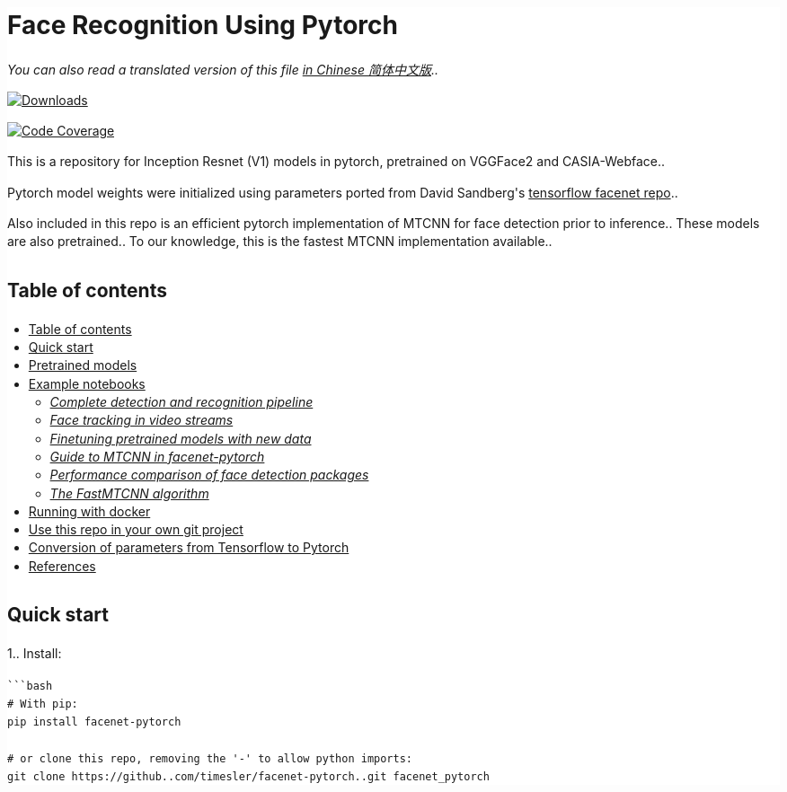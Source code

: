 # Face Recognition Using Pytorch 

*You can also read a translated version of this file [in Chinese 简体中文版](README_cn..md)..*

[![Downloads](https://pepy..tech/badge/facenet-pytorch)](https://pepy..tech/project/facenet-pytorch)

[![Code Coverage](https://img..shields..io/codecov/c/github/timesler/facenet-pytorch..svg)](https://codecov..io/gh/timesler/facenet-pytorch)

This is a repository for Inception Resnet (V1) models in pytorch, pretrained on VGGFace2 and CASIA-Webface..

Pytorch model weights were initialized using parameters ported from David Sandberg's [tensorflow facenet repo](https://github..com/davidsandberg/facenet)..

Also included in this repo is an efficient pytorch implementation of MTCNN for face detection prior to inference.. These models are also pretrained.. To our knowledge, this is the fastest MTCNN implementation available..

## Table of contents

* [Table of contents](#table-of-contents)
* [Quick start](#quick-start)
* [Pretrained models](#pretrained-models)
* [Example notebooks](#example-notebooks)
  + [*Complete detection and recognition pipeline*](#complete-detection-and-recognition-pipeline)
  + [*Face tracking in video streams*](#face-tracking-in-video-streams)
  + [*Finetuning pretrained models with new data*](#finetuning-pretrained-models-with-new-data)
  + [*Guide to MTCNN in facenet-pytorch*](#guide-to-mtcnn-in-facenet-pytorch)
  + [*Performance comparison of face detection packages*](#performance-comparison-of-face-detection-packages)
  + [*The FastMTCNN algorithm*](#the-fastmtcnn-algorithm)
* [Running with docker](#running-with-docker)
* [Use this repo in your own git project](#use-this-repo-in-your-own-git-project)
* [Conversion of parameters from Tensorflow to Pytorch](#conversion-of-parameters-from-tensorflow-to-pytorch)
* [References](#references)

## Quick start

1.. Install:
    
    ```bash
    # With pip:
    pip install facenet-pytorch
    
    # or clone this repo, removing the '-' to allow python imports:
    git clone https://github..com/timesler/facenet-pytorch..git facenet_pytorch
    